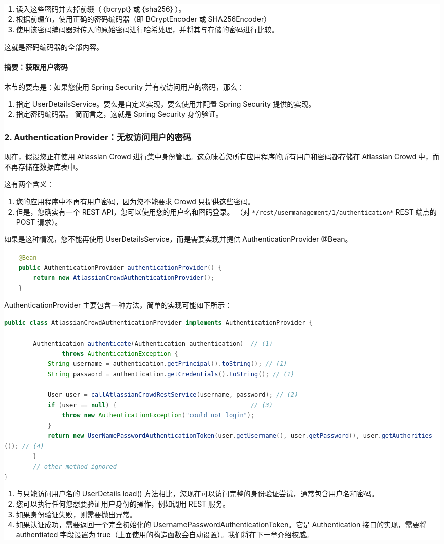 1. 读入这些密码并去掉前缀（ {bcrypt} 或 {sha256} ）。
2. 根据前缀值，使用正确的密码编码器（即 BCryptEncoder 或 SHA256Encoder）
3. 使用该密码编码器对传入的原始密码进行哈希处理，并将其与存储的密码进行比较。

这就是密码编码器的全部内容。

#### 摘要：获取用户密码

本节的要点是：如果您使用 Spring Security 并有权访问用户的密码，那么：

1. 指定 UserDetailsS​​ervice。要么是自定义实现，要么使用并配置 Spring Security 提供的实现。
2. 指定密码编码器。
   简而言之，这就是 Spring Security 身份验证。

### 2. AuthenticationProvider：无权访问用户的密码

现在，假设您正在使用 Atlassian Crowd 进行集中身份管理。这意味着您所有应用程序的所有用户和密码都存储在 Atlassian Crowd 中，而不再存储在数据库表中。

这有两个含义：

1.  您的应用程序中不再有用户密码，因为您不能要求 Crowd 只提供这些密码。
2.  但是，您确实有一个 REST API，您可以使用您的用户名和密码登录。 （对 `*/rest/usermanagement/1/authentication*` REST 端点的 POST 请求）。

如果是这种情况，您不能再使用 UserDetailsS​​ervice，而是需要实现并提供 AuthenticationProvider @Bean。

```java
    @Bean
    public AuthenticationProvider authenticationProvider() {
        return new AtlassianCrowdAuthenticationProvider();
    }
```

AuthenticationProvider 主要包含一种方法，简单的实现可能如下所示：

```java
public class AtlassianCrowdAuthenticationProvider implements AuthenticationProvider {

        Authentication authenticate(Authentication authentication)  // (1)
                throws AuthenticationException {
            String username = authentication.getPrincipal().toString(); // (1)
            String password = authentication.getCredentials().toString(); // (1)

            User user = callAtlassianCrowdRestService(username, password); // (2)
            if (user == null) {                                     // (3)
                throw new AuthenticationException("could not login");
            }
            return new UserNamePasswordAuthenticationToken(user.getUsername(), user.getPassword(), user.getAuthorities()); // (4)
        }
	    // other method ignored
}
```

1. 与只能访问用户名的 UserDetails load() 方法相比，您现在可以访问完整的身份验证尝试，通常包含用户名和密码。
2. 您可以执行任何您想要验证用户身份的操作，例如调用 REST 服务。
3. 如果身份验证失败，则需要抛出异常。
4. 如果认证成功，需要返回一个完全初始化的 UsernamePasswordAuthenticationToken。它是 Authentication 接口的实现，需要将 authentiated 字段设置为 true（上面使用的构造函数会自动设置）。我们将在下一章介绍权威。
